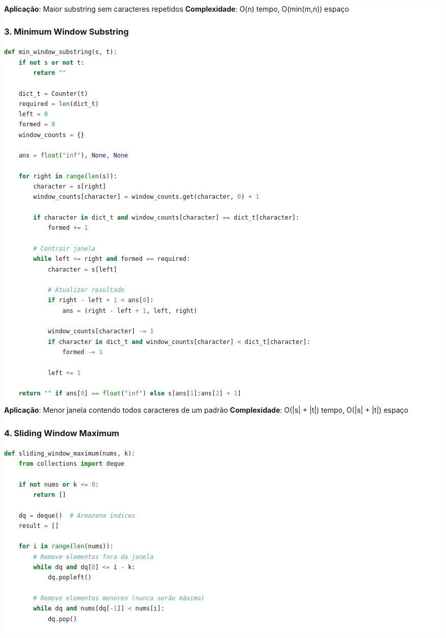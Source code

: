 **Aplicação**: Maior substring sem caracteres repetidos
**Complexidade**: O(n) tempo, O(min(m,n)) espaço

### 3. Minimum Window Substring
```python
def min_window_substring(s, t):
    if not s or not t:
        return ""
    
    dict_t = Counter(t)
    required = len(dict_t)
    left = 0
    formed = 0
    window_counts = {}
    
    ans = float("inf"), None, None
    
    for right in range(len(s)):
        character = s[right]
        window_counts[character] = window_counts.get(character, 0) + 1
        
        if character in dict_t and window_counts[character] == dict_t[character]:
            formed += 1
        
        # Contrair janela
        while left <= right and formed == required:
            character = s[left]
            
            # Atualizar resultado
            if right - left + 1 < ans[0]:
                ans = (right - left + 1, left, right)
            
            window_counts[character] -= 1
            if character in dict_t and window_counts[character] < dict_t[character]:
                formed -= 1
            
            left += 1
    
    return "" if ans[0] == float("inf") else s[ans[1]:ans[2] + 1]
```

**Aplicação**: Menor janela contendo todos caracteres de um padrão
**Complexidade**: O(|s| + |t|) tempo, O(|s| + |t|) espaço

### 4. Sliding Window Maximum
```python
def sliding_window_maximum(nums, k):
    from collections import deque
    
    if not nums or k <= 0:
        return []
    
    dq = deque()  # Armazena índices
    result = []
    
    for i in range(len(nums)):
        # Remove elementos fora da janela
        while dq and dq[0] <= i - k:
            dq.popleft()
        
        # Remove elementos menores (nunca serão máximo)
        while dq and nums[dq[-1]] < nums[i]:
            dq.pop()
        
```
